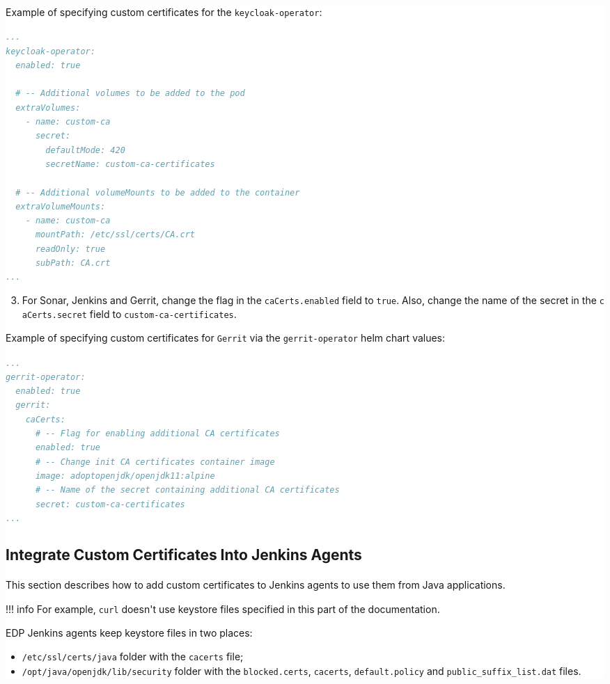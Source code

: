   Example of specifying custom certificates for the `keycloak-operator`:

  ```yaml
  ...
  keycloak-operator:
    enabled: true

    # -- Additional volumes to be added to the pod
    extraVolumes:
      - name: custom-ca
        secret:
          defaultMode: 420
          secretName: custom-ca-certificates

    # -- Additional volumeMounts to be added to the container
    extraVolumeMounts:
      - name: custom-ca
        mountPath: /etc/ssl/certs/CA.crt
        readOnly: true
        subPath: CA.crt
  ...
  ```

3. For Sonar, Jenkins and Gerrit, change the flag in the `caCerts.enabled` field to `true`. Also, change the name of the secret in the `caCerts.secret` field to `custom-ca-certificates`.

  Example of specifying custom certificates for `Gerrit` via the `gerrit-operator` helm chart values:

  ```yaml
  ...
  gerrit-operator:
    enabled: true
    gerrit:
      caCerts:
        # -- Flag for enabling additional CA certificates
        enabled: true
        # -- Change init CA certificates container image
        image: adoptopenjdk/openjdk11:alpine
        # -- Name of the secret containing additional CA certificates
        secret: custom-ca-certificates
  ...
  ```

## Integrate Custom Certificates Into Jenkins Agents

This section describes how to add custom certificates to Jenkins agents to use them from Java applications.

!!! info
    For example, `curl` doesn't use keystore files specified in this part of the documentation.

EDP Jenkins agents keep keystore files in two places:

 - `/etc/ssl/certs/java` folder with the `cacerts` file;
 - `/opt/java/openjdk/lib/security` folder with the `blocked.certs`, `cacerts`, `default.policy` and `public_suffix_list.dat` files.
